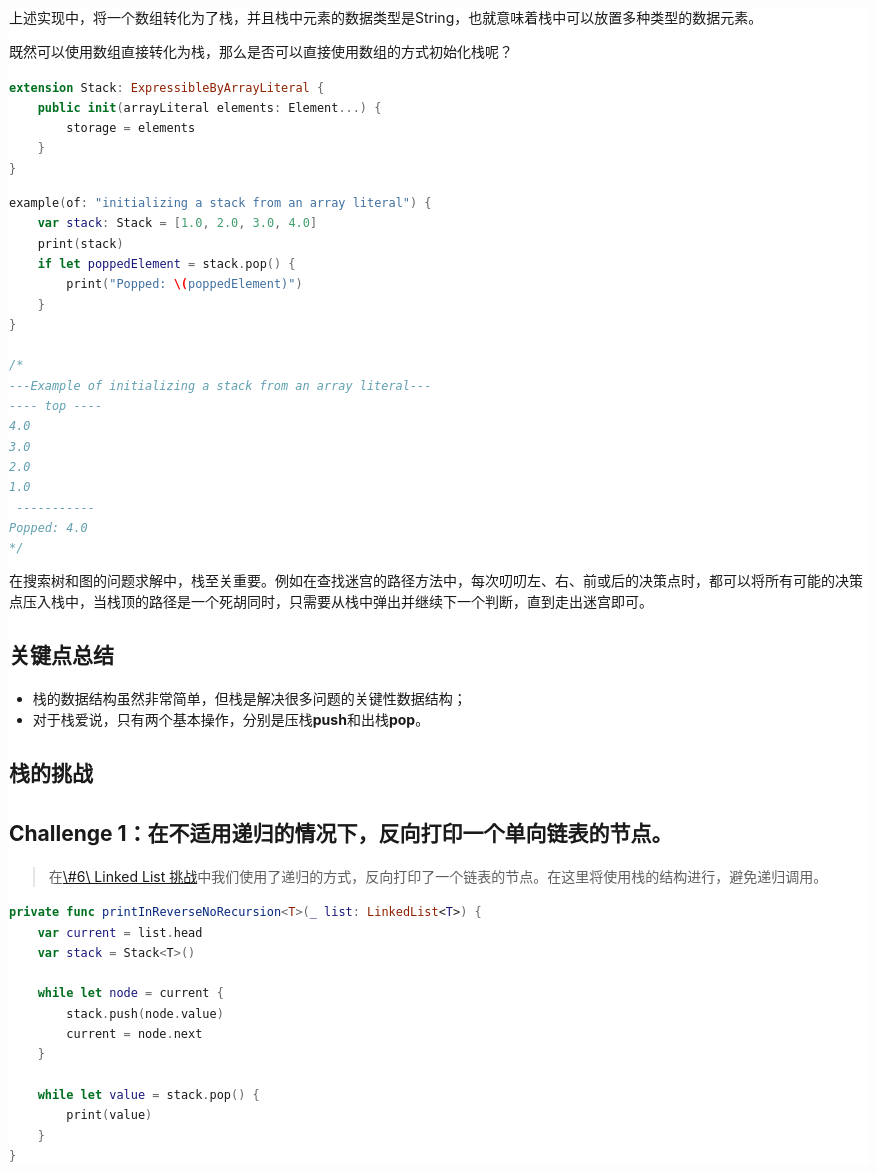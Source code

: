 上述实现中，将一个数组转化为了栈，并且栈中元素的数据类型是String，也就意味着栈中可以放置多种类型的数据元素。

既然可以使用数组直接转化为栈，那么是否可以直接使用数组的方式初始化栈呢？

```swift
extension Stack: ExpressibleByArrayLiteral {
    public init(arrayLiteral elements: Element...) {
        storage = elements
    }
}
```

```swift
example(of: "initializing a stack from an array literal") {
    var stack: Stack = [1.0, 2.0, 3.0, 4.0]
    print(stack)
    if let poppedElement = stack.pop() {
        print("Popped: \(poppedElement)")
    }
}

/*
---Example of initializing a stack from an array literal---
---- top ----
4.0
3.0
2.0
1.0
 -----------
Popped: 4.0
*/
```

在搜索树和图的问题求解中，栈至关重要。例如在查找迷宫的路径方法中，每次叨叨左、右、前或后的决策点时，都可以将所有可能的决策点压入栈中，当栈顶的路径是一个死胡同时，只需要从栈中弹出并继续下一个判断，直到走出迷宫即可。

## 关键点总结

* 栈的数据结构虽然非常简单，但栈是解决很多问题的关键性数据结构；
* 对于栈爱说，只有两个基本操作，分别是压栈**push**和出栈**pop**。

## 栈的挑战

## Challenge 1：在不适用递归的情况下，反向打印一个单向链表的节点。

> 在[\\#6\ Linked List 挑战](https://robinchao.github.io/2019/12/05/Data-Structures-&-Algorithms-in-Swift-06.html)中我们使用了递归的方式，反向打印了一个链表的节点。在这里将使用栈的结构进行，避免递归调用。

```swift
private func printInReverseNoRecursion<T>(_ list: LinkedList<T>) {
    var current = list.head
    var stack = Stack<T>()
    
    while let node = current {
        stack.push(node.value)
        current = node.next
    }
    
    while let value = stack.pop() {
        print(value)
    }
}
```
